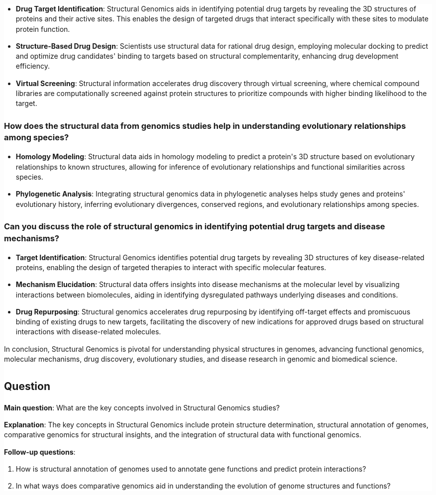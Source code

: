 - **Drug Target Identification**: Structural Genomics aids in identifying potential drug targets by revealing the 3D structures of proteins and their active sites. This enables the design of targeted drugs that interact specifically with these sites to modulate protein function.

- **Structure-Based Drug Design**: Scientists use structural data for rational drug design, employing molecular docking to predict and optimize drug candidates' binding to targets based on structural complementarity, enhancing drug development efficiency.

- **Virtual Screening**: Structural information accelerates drug discovery through virtual screening, where chemical compound libraries are computationally screened against protein structures to prioritize compounds with higher binding likelihood to the target.

### How does the structural data from genomics studies help in understanding evolutionary relationships among species?

- **Homology Modeling**: Structural data aids in homology modeling to predict a protein's 3D structure based on evolutionary relationships to known structures, allowing for inference of evolutionary relationships and functional similarities across species.

- **Phylogenetic Analysis**: Integrating structural genomics data in phylogenetic analyses helps study genes and proteins' evolutionary history, inferring evolutionary divergences, conserved regions, and evolutionary relationships among species.

### Can you discuss the role of structural genomics in identifying potential drug targets and disease mechanisms?

- **Target Identification**: Structural Genomics identifies potential drug targets by revealing 3D structures of key disease-related proteins, enabling the design of targeted therapies to interact with specific molecular features.

- **Mechanism Elucidation**: Structural data offers insights into disease mechanisms at the molecular level by visualizing interactions between biomolecules, aiding in identifying dysregulated pathways underlying diseases and conditions.

- **Drug Repurposing**: Structural genomics accelerates drug repurposing by identifying off-target effects and promiscuous binding of existing drugs to new targets, facilitating the discovery of new indications for approved drugs based on structural interactions with disease-related molecules.

In conclusion, Structural Genomics is pivotal for understanding physical structures in genomes, advancing functional genomics, molecular mechanisms, drug discovery, evolutionary studies, and disease research in genomic and biomedical science.

## Question
**Main question**: What are the key concepts involved in Structural Genomics studies?

**Explanation**: The key concepts in Structural Genomics include protein structure determination, structural annotation of genomes, comparative genomics for structural insights, and the integration of structural data with functional genomics.

**Follow-up questions**:

1. How is structural annotation of genomes used to annotate gene functions and predict protein interactions?

2. In what ways does comparative genomics aid in understanding the evolution of genome structures and functions?
